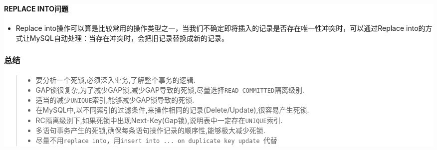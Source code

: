 #### REPLACE INTO问题

* Replace into操作可以算是比较常用的操作类型之一，当我们不确定即将插入的记录是否存在唯一性冲突时，可以通过Replace into的方式让MySQL自动处理：当存在冲突时，会把旧记录替换成新的记录。

### 总结

> * 要分析一个死锁,必须深入业务,了解整个事务的逻辑.
> * GAP锁很复杂,为了减少GAP锁,减少GAP导致的死锁,尽量选择`READ COMMITTED`隔离级别.
> * 适当的减少`UNIQUE`索引,能够减少GAP锁导致的死锁.
> * 在MySQL中,以不同索引的过滤条件,来操作相同的记录(Delete/Update),很容易产生死锁.
> * RC隔离级别下,如果死锁中出现Next-Key(Gap锁),说明表中一定存在`UNIQUE`索引.
> * 多语句事务产生的死锁,确保每条语句操作记录的顺序性,能够极大减少死锁.
> * 尽量不用`replace into`，用`insert into ... on duplicate key update `代替
